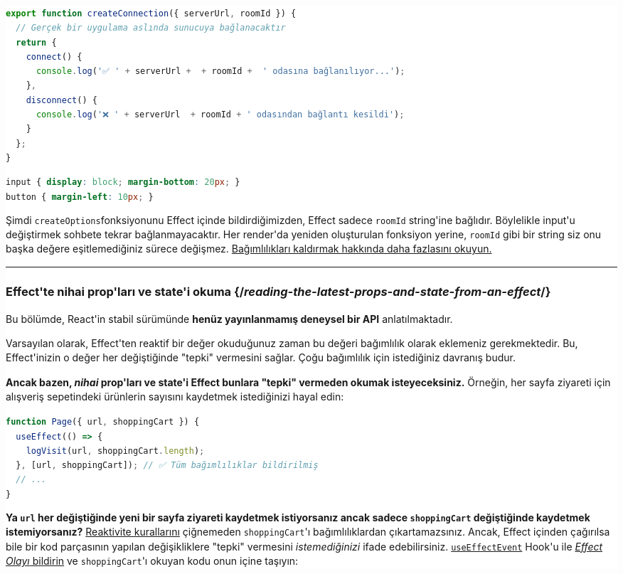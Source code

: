 ```js chat.js
export function createConnection({ serverUrl, roomId }) {
  // Gerçek bir uygulama aslında sunucuya bağlanacaktır
  return {
    connect() {
      console.log('✅ ' + serverUrl +  + roomId +  ' odasına bağlanılıyor...');
    },
    disconnect() {
      console.log('❌ ' + serverUrl  + roomId + ' odasından bağlantı kesildi');
    }
  };
}
```

```css
input { display: block; margin-bottom: 20px; }
button { margin-left: 10px; }
```

</Sandpack>

Şimdi `createOptions`fonksiyonunu Effect içinde bildirdiğimizden, Effect sadece `roomId` string'ine bağlıdır. Böylelikle input'u değiştirmek sohbete tekrar bağlanmayacaktır. Her render'da yeniden oluşturulan fonksiyon yerine, `roomId` gibi bir string siz onu başka değere eşitlemediğiniz sürece değişmez. [Bağımlılıkları kaldırmak hakkında daha fazlasını okuyun.](/learn/removing-effect-dependencies)

---

### Effect'te nihai prop'ları ve state'i okuma {/*reading-the-latest-props-and-state-from-an-effect*/}

<Wip>

Bu bölümde, React'in stabil sürümünde **henüz yayınlanmamış deneysel bir API** anlatılmaktadır.

</Wip>

Varsayılan olarak, Effect'ten reaktif bir değer okuduğunuz zaman bu değeri bağımlılık olarak eklemeniz gerekmektedir. Bu, Effect'inizin o değer her değiştiğinde "tepki" vermesini sağlar. Çoğu bağımlılık için istediğiniz davranış budur.

**Ancak bazen, *nihai* prop'ları ve state'i Effect bunlara "tepki" vermeden okumak isteyeceksiniz.** Örneğin, her sayfa ziyareti için alışveriş sepetindeki ürünlerin sayısını kaydetmek istediğinizi hayal edin:

```js {3}
function Page({ url, shoppingCart }) {
  useEffect(() => {
    logVisit(url, shoppingCart.length);
  }, [url, shoppingCart]); // ✅ Tüm bağımlılıklar bildirilmiş
  // ...
}
```

**Ya `url` her değiştiğinde yeni bir sayfa ziyareti kaydetmek istiyorsanız ancak sadece `shoppingCart` değiştiğinde kaydetmek istemiyorsanız?** [Reaktivite kurallarını](#specifying-reactive-dependencies) çiğnemeden `shoppingCart`'ı bağımlılıklardan çıkartamazsınız. Ancak, Effect içinden çağırılsa bile bir kod parçasının yapılan değişikliklere "tepki" vermesini *istemediğinizi* ifade edebilirsiniz. [`useEffectEvent`](/reference/react/experimental_useEffectEvent) Hook'u ile [*Effect Olayı* bildirin](/learn/separating-events-from-effects#declaring-an-effect-event) ve `shoppingCart`'ı okuyan kodu onun içine taşıyın:
